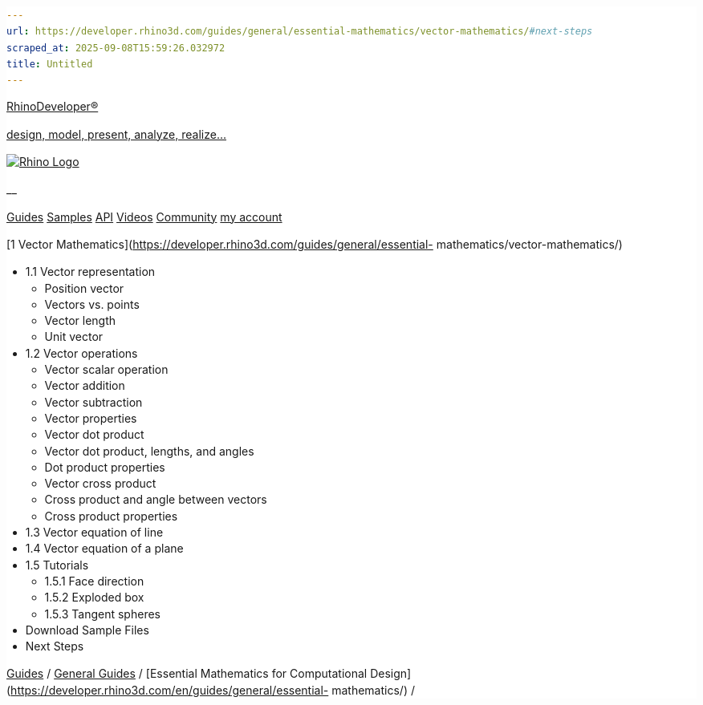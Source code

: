 ```yaml
---
url: https://developer.rhino3d.com/guides/general/essential-mathematics/vector-mathematics/#next-steps
scraped_at: 2025-09-08T15:59:26.032972
title: Untitled
---
```


[RhinoDeveloper®](/)

[design, model, present, analyze, realize...](/)

[![Rhino Logo](https://developer.rhino3d.com/images/rhinodevlogo.png)](/)

__

[Guides](https://developer.rhino3d.com/guides)
[Samples](https://developer.rhino3d.com/samples)
[API](https://developer.rhino3d.com/api)
[Videos](https://developer.rhino3d.com/videos)
[Community](https://discourse.mcneel.com/c/rhino-developer) [my account
](https://www.rhino3d.com/my-account/ "Manage your account, licenses, and
teams")

[1 Vector Mathematics](https://developer.rhino3d.com/guides/general/essential-
mathematics/vector-mathematics/)

  * 1.1 Vector representation
    * Position vector
    * Vectors vs. points
    * Vector length
    * Unit vector
  * 1.2 Vector operations
    * Vector scalar operation
    * Vector addition
    * Vector subtraction
    * Vector properties
    * Vector dot product
    * Vector dot product, lengths, and angles
    * Dot product properties
    * Vector cross product
    * Cross product and angle between vectors
    * Cross product properties
  * 1.3 Vector equation of line
  * 1.4 Vector equation of a plane
  * 1.5 Tutorials
    * 1.5.1 Face direction
    * 1.5.2 Exploded box
    * 1.5.3 Tangent spheres
  * Download Sample Files
  * Next Steps

[Guides](https://developer.rhino3d.com/en/guides/) / [General
Guides](https://developer.rhino3d.com/en/guides/general/) / [Essential
Mathematics for Computational
Design](https://developer.rhino3d.com/en/guides/general/essential-
mathematics/) /
